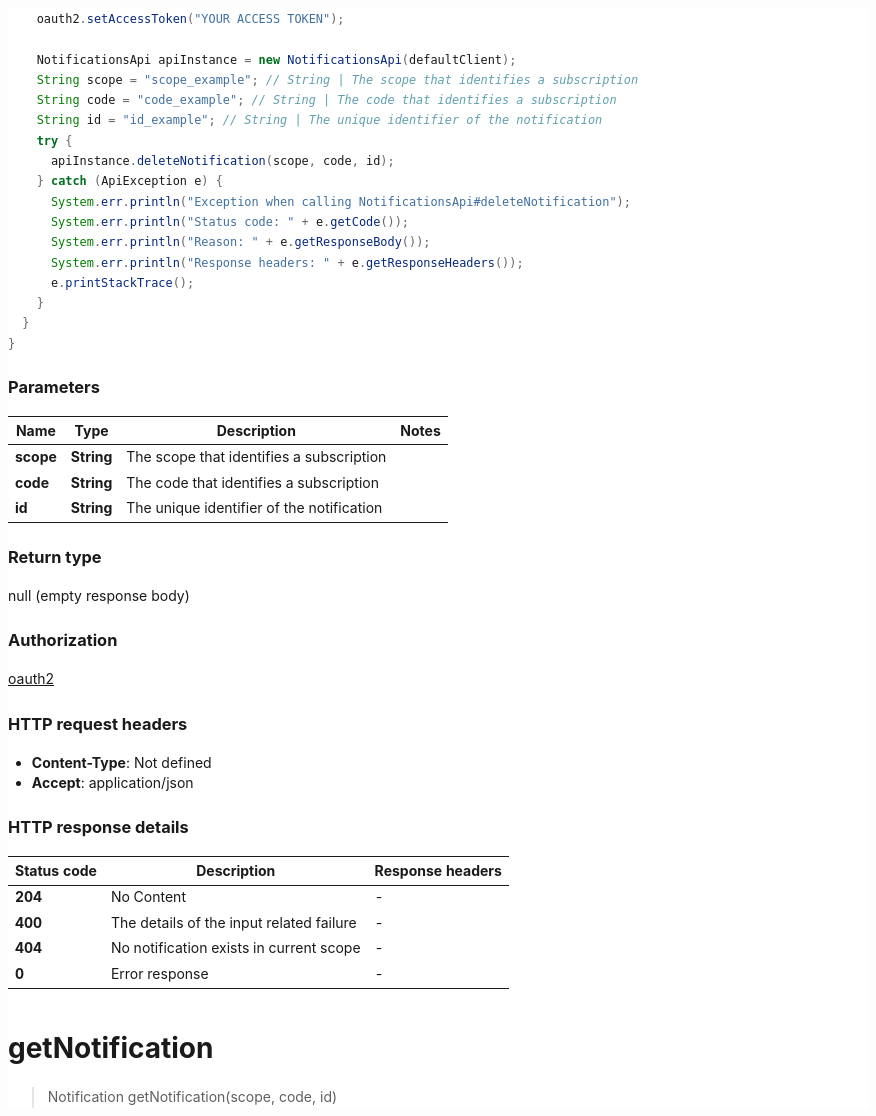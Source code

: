 ```java
    oauth2.setAccessToken("YOUR ACCESS TOKEN");

    NotificationsApi apiInstance = new NotificationsApi(defaultClient);
    String scope = "scope_example"; // String | The scope that identifies a subscription
    String code = "code_example"; // String | The code that identifies a subscription
    String id = "id_example"; // String | The unique identifier of the notification
    try {
      apiInstance.deleteNotification(scope, code, id);
    } catch (ApiException e) {
      System.err.println("Exception when calling NotificationsApi#deleteNotification");
      System.err.println("Status code: " + e.getCode());
      System.err.println("Reason: " + e.getResponseBody());
      System.err.println("Response headers: " + e.getResponseHeaders());
      e.printStackTrace();
    }
  }
}
```

### Parameters

Name | Type | Description  | Notes
------------- | ------------- | ------------- | -------------
 **scope** | **String**| The scope that identifies a subscription |
 **code** | **String**| The code that identifies a subscription |
 **id** | **String**| The unique identifier of the notification |

### Return type

null (empty response body)

### Authorization

[oauth2](../README.md#oauth2)

### HTTP request headers

 - **Content-Type**: Not defined
 - **Accept**: application/json

### HTTP response details
| Status code | Description | Response headers |
|-------------|-------------|------------------|
**204** | No Content |  -  |
**400** | The details of the input related failure |  -  |
**404** | No notification exists in current scope |  -  |
**0** | Error response |  -  |

<a name="getNotification"></a>
# **getNotification**
> Notification getNotification(scope, code, id)
